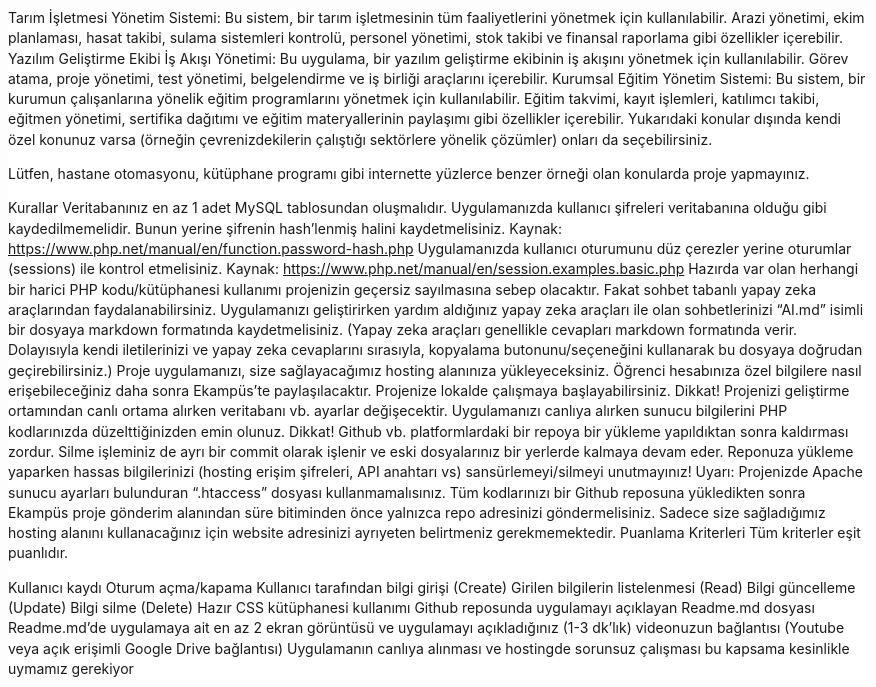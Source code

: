 Tarım İşletmesi Yönetim Sistemi: Bu sistem, bir tarım işletmesinin tüm faaliyetlerini yönetmek için kullanılabilir. Arazi yönetimi, ekim planlaması, hasat takibi, sulama sistemleri kontrolü, personel yönetimi, stok takibi ve finansal raporlama gibi özellikler içerebilir.
Yazılım Geliştirme Ekibi İş Akışı Yönetimi: Bu uygulama, bir yazılım geliştirme ekibinin iş akışını yönetmek için kullanılabilir. Görev atama, proje yönetimi, test yönetimi, belgelendirme ve iş birliği araçlarını içerebilir.
Kurumsal Eğitim Yönetim Sistemi: Bu sistem, bir kurumun çalışanlarına yönelik eğitim programlarını yönetmek için kullanılabilir. Eğitim takvimi, kayıt işlemleri, katılımcı takibi, eğitmen yönetimi, sertifika dağıtımı ve eğitim materyallerinin paylaşımı gibi özellikler içerebilir.
Yukarıdaki konular dışında kendi özel konunuz varsa (örneğin çevrenizdekilerin çalıştığı sektörlere yönelik çözümler) onları da seçebilirsiniz.

Lütfen, hastane otomasyonu, kütüphane programı gibi internette yüzlerce benzer örneği olan konularda proje yapmayınız.

Kurallar
Veritabanınız en az 1 adet MySQL tablosundan oluşmalıdır.
Uygulamanızda kullanıcı şifreleri veritabanına olduğu gibi kaydedilmemelidir. Bunun yerine şifrenin hash’lenmiş halini kaydetmelisiniz.
Kaynak: https://www.php.net/manual/en/function.password-hash.php 
Uygulamanızda kullanıcı oturumunu düz çerezler yerine oturumlar (sessions) ile kontrol etmelisiniz.
Kaynak: https://www.php.net/manual/en/session.examples.basic.php 
Hazırda var olan herhangi bir harici PHP kodu/kütüphanesi kullanımı projenizin geçersiz sayılmasına sebep olacaktır. Fakat sohbet tabanlı yapay zeka araçlarından faydalanabilirsiniz.
Uygulamanızı geliştirirken yardım aldığınız yapay zeka araçları ile olan sohbetlerinizi “AI.md” isimli bir dosyaya markdown formatında kaydetmelisiniz. (Yapay zeka araçları genellikle cevapları markdown formatında verir. Dolayısıyla kendi iletilerinizi ve yapay zeka cevaplarını sırasıyla, kopyalama butonunu/seçeneğini kullanarak bu dosyaya doğrudan geçirebilirsiniz.)
Proje uygulamanızı, size sağlayacağımız hosting alanınıza yükleyeceksiniz. Öğrenci hesabınıza özel bilgilere nasıl erişebileceğiniz daha sonra Ekampüs’te paylaşılacaktır. Projenize lokalde çalışmaya başlayabilirsiniz.
Dikkat! Projenizi geliştirme ortamından canlı ortama alırken veritabanı vb. ayarlar değişecektir. Uygulamanızı canlıya alırken sunucu bilgilerini PHP kodlarınızda düzelttiğinizden emin olunuz.
Dikkat! Github vb. platformlardaki bir repoya bir yükleme yapıldıktan sonra kaldırması zordur. Silme işleminiz de ayrı bir commit olarak işlenir ve eski dosyalarınız bir yerlerde kalmaya devam eder. Reponuza yükleme yaparken hassas bilgilerinizi (hosting erişim şifreleri, API anahtarı vs) sansürlemeyi/silmeyi unutmayınız!
Uyarı: Projenizde Apache sunucu ayarları bulunduran “.htaccess” dosyası kullanmamalısınız.
Tüm kodlarınızı bir Github reposuna yükledikten sonra Ekampüs proje gönderim alanından süre bitiminden önce yalnızca repo adresinizi göndermelisiniz. Sadece size sağladığımız hosting alanını kullanacağınız için website adresinizi ayrıyeten belirtmeniz gerekmemektedir.
Puanlama Kriterleri
Tüm kriterler eşit puanlıdır.

Kullanıcı kaydı
Oturum açma/kapama
Kullanıcı tarafından bilgi girişi (Create)
Girilen bilgilerin listelenmesi (Read)
Bilgi güncelleme (Update)
Bilgi silme (Delete)
Hazır CSS kütüphanesi kullanımı
Github reposunda uygulamayı açıklayan Readme.md dosyası
Readme.md’de uygulamaya ait en az 2 ekran görüntüsü ve uygulamayı açıkladığınız (1-3 dk’lık) videonuzun bağlantısı (Youtube veya açık erişimli Google Drive bağlantısı)
Uygulamanın canlıya alınması ve hostingde sorunsuz çalışması bu kapsama kesinlikle uymamız gerekiyor 
